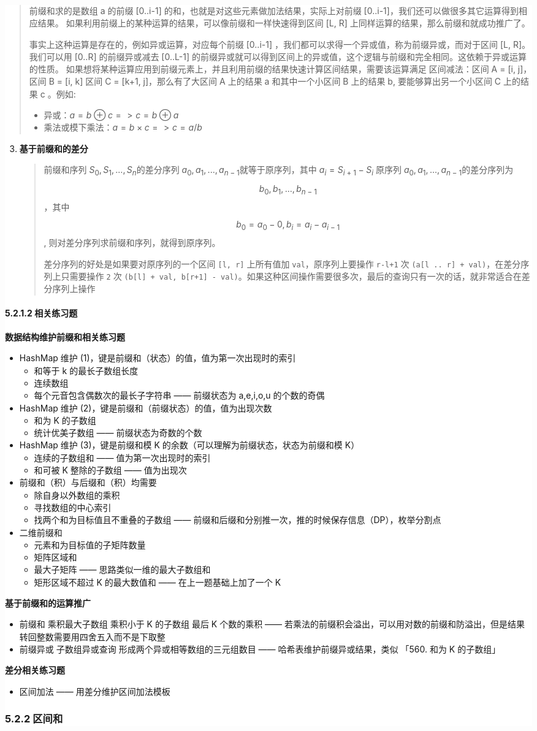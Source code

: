    > 前缀和求的是数组 a 的前缀 [0..i-1] 的和，也就是对这些元素做加法结果，实际上对前缀 [0..i-1]，我们还可以做很多其它运算得到相应结果。 如果利用前缀上的某种运算的结果，可以像前缀和一样快速得到区间 [L, R] 上同样运算的结果，那么前缀和就成功推广了。
   >
   > 事实上这种运算是存在的，例如异或运算，对应每个前缀 [0..i-1] ，我们都可以求得一个异或值，称为前缀异或，而对于区间 [L, R]。	我们可以用 [0..R] 的前缀异或减去 [0..L-1] 的前缀异或就可以得到区间上的异或值，这个逻辑与前缀和完全相同。这依赖于异或运算	的性质。 如果想将某种运算应用到前缀元素上，并且利用前缀的结果快速计算区间结果，需要该运算满足 区间减法：区间 A = [i, j]，区间 B = [i, k] 区间 C = [k+1, j]，那么有了大区间 A 上的结果 a 和其中一个小区间 B 上的结果 b, 要能够算出另一个小区间 C 上的结果 c 。例如:
   >
   > - 异或：$a = b \oplus c => c = b \oplus a$
   > - 乘法或模下乘法：$a = b \times c => c = a / b$

3. **基于前缀和的差分**

   >前缀和序列 $S_{0}, S_{1}, ..., S_{n}$的差分序列 $a_{0}, a_{1}, ..., a_{n-1}$就等于原序列，其中 $a_{i} = S_{i+1} - S_{i}$ 原序列 $a_{0}, a_{1}, ..., a_{n-1}$的差分序列为 $$b_{0}, b_{1}, ..., b_{n-1}$$，其中$$b_{0} = a_{0} - 0, b_{i} = a_{i} - a_{i-1}$$ , 则对差分序列求前缀和序列，就得到原序列。
   >
   >差分序列的好处是如果要对原序列的一个区间 `[l, r]` 上所有值加 `val`，原序列上要操作 `r-l+1` 次 `(a[l .. r] + val)`，在差分序列上只需要操作 `2` 次 `(b[l] + val, b[r+1] - val)`。如果这种区间操作需要很多次，最后的查询只有一次的话，就非常适合在差分序列上操作
   
   

#### 5.2.1.2 相关练习题

**数据结构维护前缀和相关练习题**

- HashMap 维护 (1)，键是前缀和（状态）的值，值为第一次出现时的索引
  - 和等于 k 的最长子数组长度
  - 连续数组
  - 每个元音包含偶数次的最长子字符串 —— 前缀状态为 a,e,i,o,u 的个数的奇偶
- HashMap 维护 (2)，键是前缀和（前缀状态）的值，值为出现次数
  - 和为 K 的子数组
  - 统计优美子数组 —— 前缀状态为奇数的个数
- HashMap 维护 (3)，键是前缀和模 K 的余数（可以理解为前缀状态，状态为前缀和模 K）
  - 连续的子数组和 —— 值为第一次出现时的索引
  - 和可被 K 整除的子数组 —— 值为出现次
- 前缀和（积）与后缀和（积）均需要
  - 除自身以外数组的乘积
  - 寻找数组的中心索引
  - 找两个和为目标值且不重叠的子数组 —— 前缀和后缀和分别推一次，推的时候保存信息（DP），枚举分割点
- 二维前缀和
  - 元素和为目标值的子矩阵数量
  - 矩阵区域和
  - 最大子矩阵 —— 思路类似一维的最大子数组和
  - 矩形区域不超过 K 的最大数值和 —— 在上一题基础上加了一个 K

**基于前缀和的运算推广**

- 前缀和 乘积最大子数组 乘积小于 K 的子数组 最后 K 个数的乘积 —— 若乘法的前缀积会溢出，可以用对数的前缀和防溢出，但是结果转回整数需要用四舍五入而不是下取整
- 前缀异或 子数组异或查询 形成两个异或相等数组的三元组数目 —— 哈希表维护前缀异或结果，类似 「560. 和为 K 的子数组」

**差分相关练习题**

- 区间加法 —— 用差分维护区间加法模板

### 5.2.2 区间和
